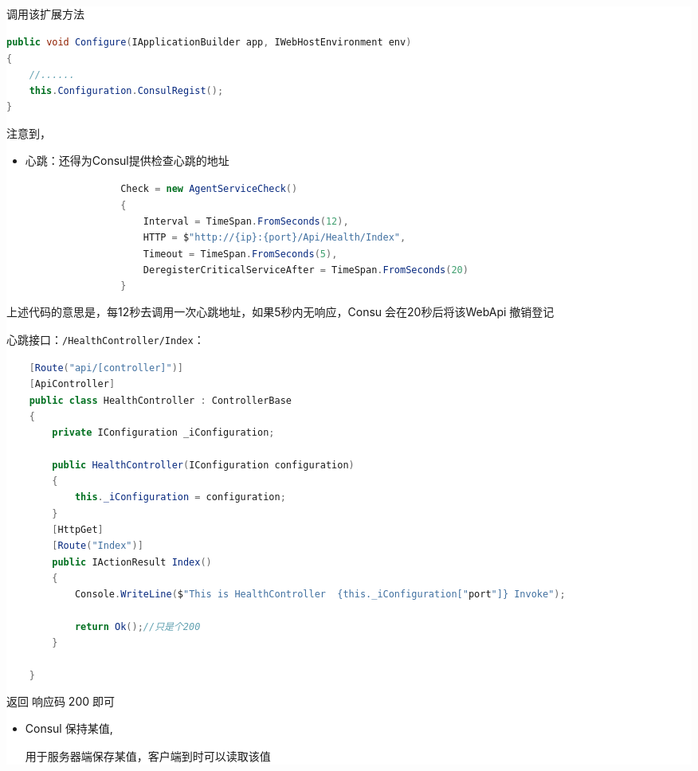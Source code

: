 调用该扩展方法

```C#
public void Configure(IApplicationBuilder app, IWebHostEnvironment env)
{
    //......
    this.Configuration.ConsulRegist();
}
```

注意到，

- 心跳：还得为Consul提供检查心跳的地址

```C#
                    Check = new AgentServiceCheck()
                    {
                        Interval = TimeSpan.FromSeconds(12),
                        HTTP = $"http://{ip}:{port}/Api/Health/Index",
                        Timeout = TimeSpan.FromSeconds(5),
                        DeregisterCriticalServiceAfter = TimeSpan.FromSeconds(20)
                    }
```

上述代码的意思是，每12秒去调用一次心跳地址，如果5秒内无响应，Consu 会在20秒后将该WebApi 撤销登记

心跳接口：`/HealthController/Index`：

```C#
    [Route("api/[controller]")]
    [ApiController]
    public class HealthController : ControllerBase
    {
        private IConfiguration _iConfiguration;

        public HealthController(IConfiguration configuration)
        {
            this._iConfiguration = configuration;
        }
        [HttpGet]
        [Route("Index")]
        public IActionResult Index()
        {
            Console.WriteLine($"This is HealthController  {this._iConfiguration["port"]} Invoke");
            
            return Ok();//只是个200 
        }

    }
```

返回  响应码 200 即可



- Consul 保持某值, 

  用于服务器端保存某值，客户端到时可以读取该值
